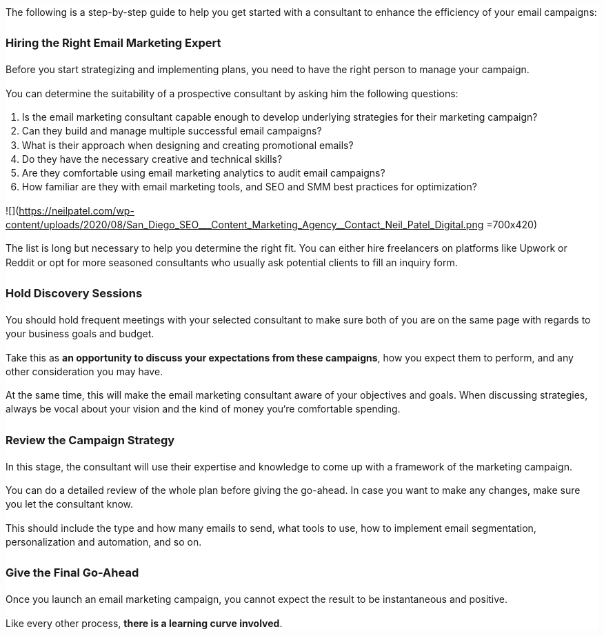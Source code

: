 The following is a step-by-step guide to help you get started with a consultant to enhance the efficiency of your email campaigns:

### **Hiring the Right Email Marketing Expert**

Before you start strategizing and implementing plans, you need to have the right person to manage your campaign.

You can determine the suitability of a prospective consultant by asking him the following questions:

1. Is the email marketing consultant capable enough to develop underlying strategies for their marketing campaign?
2. Can they build and manage multiple successful email campaigns?
3. What is their approach when designing and creating promotional emails?
4. Do they have the necessary creative and technical skills?
5. Are they comfortable using email marketing analytics to audit email campaigns?
6. How familiar are they with email marketing tools, and SEO and SMM best practices for optimization?

![](https://neilpatel.com/wp-content/uploads/2020/08/San_Diego_SEO___Content_Marketing_Agency__Contact_Neil_Patel_Digital.png =700x420)

The list is long but necessary to help you determine the right fit. You can either hire freelancers on platforms like Upwork or Reddit or opt for more seasoned consultants who usually ask potential clients to fill an inquiry form.

### **Hold Discovery Sessions**

You should hold frequent meetings with your selected consultant to make sure both of you are on the same page with regards to your business goals and budget.

Take this as **an opportunity to discuss your expectations from these campaigns**, how you expect them to perform, and any other consideration you may have.

At the same time, this will make the email marketing consultant aware of your objectives and goals. When discussing strategies, always be vocal about your vision and the kind of money you‘re comfortable spending.

### **Review the Campaign Strategy**

In this stage, the consultant will use their expertise and knowledge to come up with a framework of the marketing campaign.

You can do a detailed review of the whole plan before giving the go-ahead. In case you want to make any changes, make sure you let the consultant know.

This should include the type and how many emails to send, what tools to use, how to implement email segmentation, personalization and automation, and so on.

### **Give the Final Go-Ahead**

Once you launch an email marketing campaign, you cannot expect the result to be instantaneous and positive.

Like every other process, **there is a learning curve involved**.
